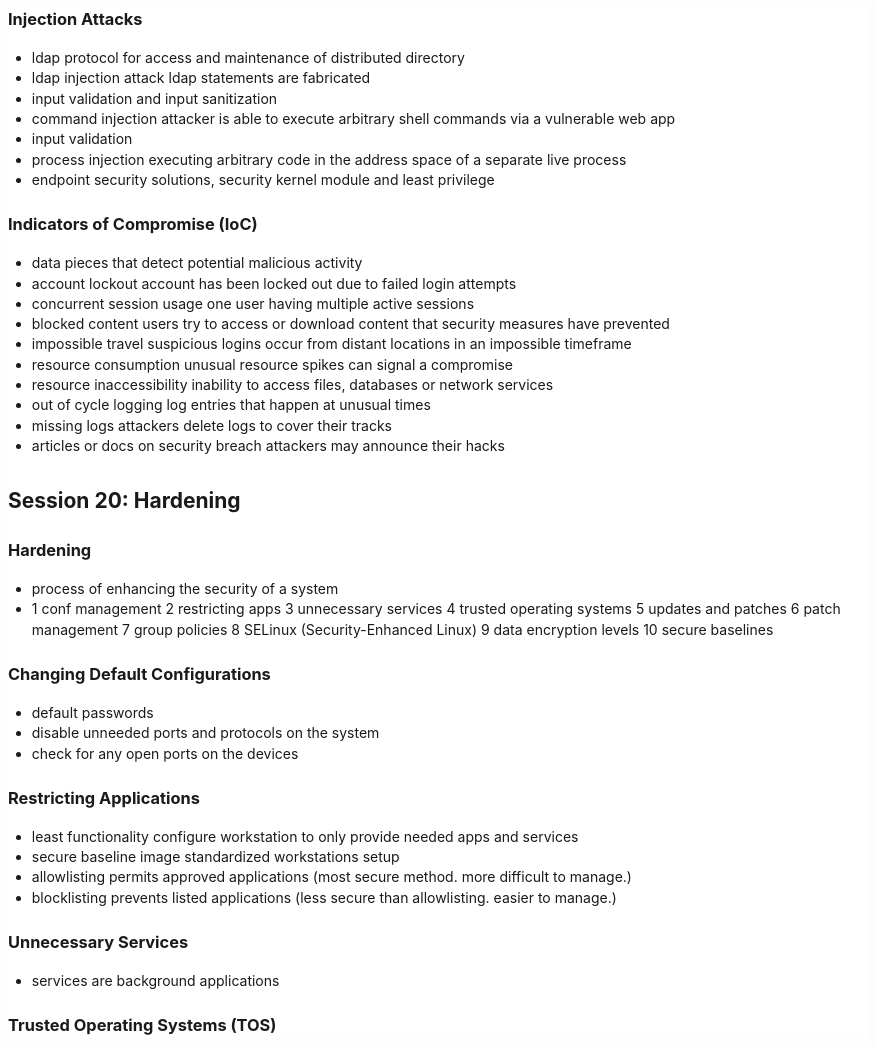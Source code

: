 ### Injection Attacks

- ldap protocol for access and maintenance of distributed directory
- ldap injection attack ldap statements are fabricated
- input validation and input sanitization
- command injection attacker is able to execute arbitrary shell commands via a vulnerable web app
- input validation
- process injection executing arbitrary code in the address space of a separate live process
- endpoint security solutions, security kernel module and least privilege

### Indicators of Compromise (IoC)

- data pieces that detect potential malicious activity
- account lockout account has been locked out due to failed login attempts
- concurrent session usage one user having multiple active sessions
- blocked content users try to access or download content that security measures have prevented
- impossible travel suspicious logins occur from distant locations in an impossible timeframe
- resource consumption unusual resource spikes can signal a compromise
- resource inaccessibility inability to access files, databases or network services
- out of cycle logging log entries that happen at unusual times
- missing logs attackers delete logs to cover their tracks
- articles or docs on security breach attackers may announce their hacks

## Session 20: Hardening

### Hardening

- process of enhancing the security of a system
- 1 conf management 2 restricting apps 3 unnecessary services 4 trusted operating systems 5 updates and patches 6 patch management 7 group policies 8 SELinux (Security-Enhanced Linux) 9 data encryption levels 10 secure baselines

### Changing Default Configurations

- default passwords
- disable unneeded ports and protocols on the system
- check for any open ports on the devices

### Restricting Applications

- least functionality configure workstation to only provide needed apps and services
- secure baseline image standardized workstations setup
- allowlisting permits approved applications (most secure method. more difficult to manage.)
- blocklisting prevents listed applications (less secure than allowlisting. easier to manage.) 

### Unnecessary Services

- services are background applications

### Trusted Operating Systems (TOS)
